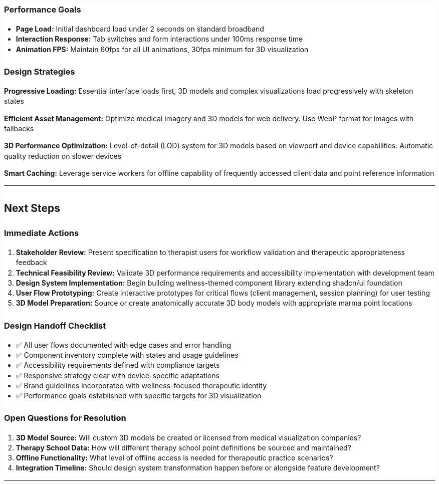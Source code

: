 ### Performance Goals

- **Page Load:** Initial dashboard load under 2 seconds on standard broadband
- **Interaction Response:** Tab switches and form interactions under 100ms response time
- **Animation FPS:** Maintain 60fps for all UI animations, 30fps minimum for 3D visualization

### Design Strategies

**Progressive Loading:** Essential interface loads first, 3D models and complex visualizations load progressively with skeleton states

**Efficient Asset Management:** Optimize medical imagery and 3D models for web delivery. Use WebP format for images with fallbacks

**3D Performance Optimization:** Level-of-detail (LOD) system for 3D models based on viewport and device capabilities. Automatic quality reduction on slower devices

**Smart Caching:** Leverage service workers for offline capability of frequently accessed client data and point reference information

---

## Next Steps

### Immediate Actions

1. **Stakeholder Review:** Present specification to therapist users for workflow validation and therapeutic appropriateness feedback
2. **Technical Feasibility Review:** Validate 3D performance requirements and accessibility implementation with development team
3. **Design System Implementation:** Begin building wellness-themed component library extending shadcn/ui foundation
4. **User Flow Prototyping:** Create interactive prototypes for critical flows (client management, session planning) for user testing
5. **3D Model Preparation:** Source or create anatomically accurate 3D body models with appropriate marma point locations

### Design Handoff Checklist

- ✅ All user flows documented with edge cases and error handling
- ✅ Component inventory complete with states and usage guidelines
- ✅ Accessibility requirements defined with compliance targets
- ✅ Responsive strategy clear with device-specific adaptations
- ✅ Brand guidelines incorporated with wellness-focused therapeutic identity
- ✅ Performance goals established with specific targets for 3D visualization

### Open Questions for Resolution

1. **3D Model Source:** Will custom 3D models be created or licensed from medical visualization companies?
2. **Therapy School Data:** How will different therapy school point definitions be sourced and maintained?
3. **Offline Functionality:** What level of offline access is needed for therapeutic practice scenarios?
4. **Integration Timeline:** Should design system transformation happen before or alongside feature development?

---
